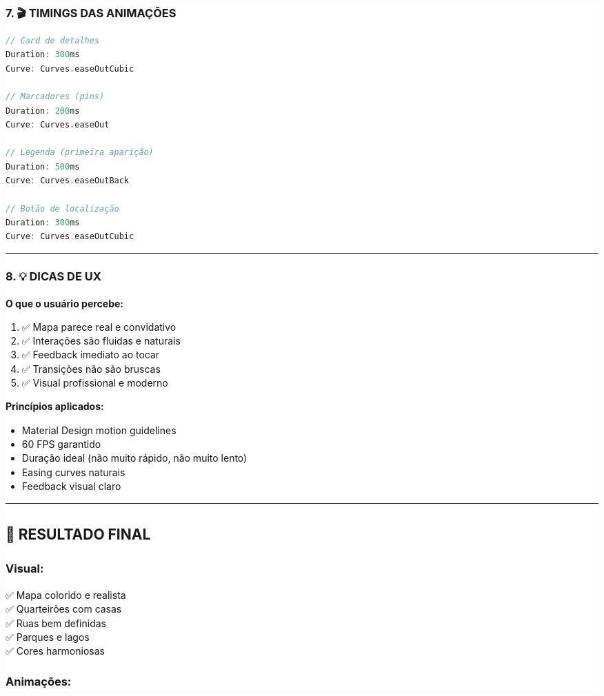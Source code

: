 
### 7. 🎬 **TIMINGS DAS ANIMAÇÕES**

```dart
// Card de detalhes
Duration: 300ms
Curve: Curves.easeOutCubic

// Marcadores (pins)
Duration: 200ms
Curve: Curves.easeOut

// Legenda (primeira aparição)
Duration: 500ms
Curve: Curves.easeOutBack

// Botão de localização
Duration: 300ms
Curve: Curves.easeOutCubic
```

---

### 8. 💡 **DICAS DE UX**

**O que o usuário percebe:**

1. ✅ Mapa parece real e convidativo
2. ✅ Interações são fluidas e naturais
3. ✅ Feedback imediato ao tocar
4. ✅ Transições não são bruscas
5. ✅ Visual profissional e moderno

**Princípios aplicados:**

- Material Design motion guidelines
- 60 FPS garantido
- Duração ideal (não muito rápido, não muito lento)
- Easing curves naturais
- Feedback visual claro

---

## 🚀 **RESULTADO FINAL**

### **Visual:**

✅ Mapa colorido e realista  
✅ Quarteirões com casas  
✅ Ruas bem definidas  
✅ Parques e lagos  
✅ Cores harmoniosas

### **Animações:**
